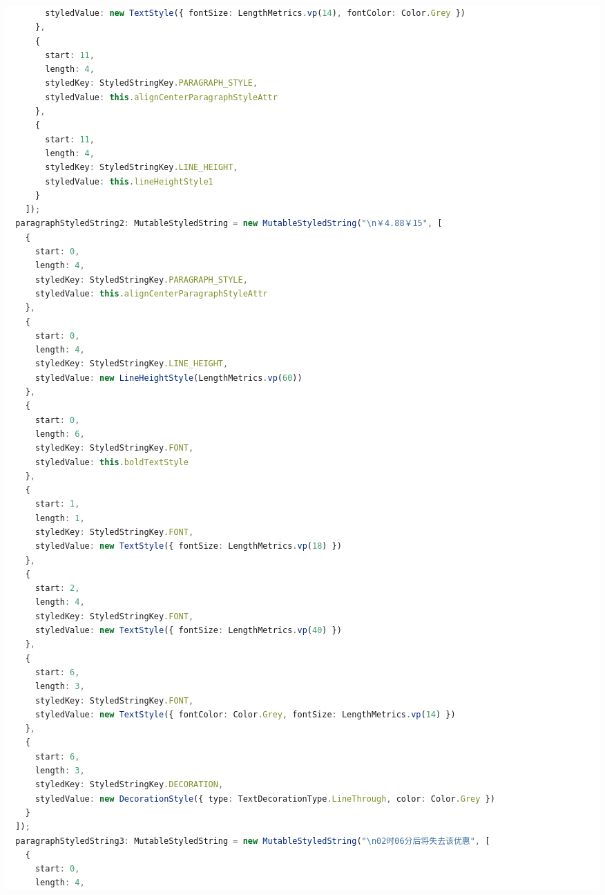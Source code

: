 ```ts
        styledValue: new TextStyle({ fontSize: LengthMetrics.vp(14), fontColor: Color.Grey })
      },
      {
        start: 11,
        length: 4,
        styledKey: StyledStringKey.PARAGRAPH_STYLE,
        styledValue: this.alignCenterParagraphStyleAttr
      },
      {
        start: 11,
        length: 4,
        styledKey: StyledStringKey.LINE_HEIGHT,
        styledValue: this.lineHeightStyle1
      }
    ]);
  paragraphStyledString2: MutableStyledString = new MutableStyledString("\n￥4.88￥15", [
    {
      start: 0,
      length: 4,
      styledKey: StyledStringKey.PARAGRAPH_STYLE,
      styledValue: this.alignCenterParagraphStyleAttr
    },
    {
      start: 0,
      length: 4,
      styledKey: StyledStringKey.LINE_HEIGHT,
      styledValue: new LineHeightStyle(LengthMetrics.vp(60))
    },
    {
      start: 0,
      length: 6,
      styledKey: StyledStringKey.FONT,
      styledValue: this.boldTextStyle
    },
    {
      start: 1,
      length: 1,
      styledKey: StyledStringKey.FONT,
      styledValue: new TextStyle({ fontSize: LengthMetrics.vp(18) })
    },
    {
      start: 2,
      length: 4,
      styledKey: StyledStringKey.FONT,
      styledValue: new TextStyle({ fontSize: LengthMetrics.vp(40) })
    },
    {
      start: 6,
      length: 3,
      styledKey: StyledStringKey.FONT,
      styledValue: new TextStyle({ fontColor: Color.Grey, fontSize: LengthMetrics.vp(14) })
    },
    {
      start: 6,
      length: 3,
      styledKey: StyledStringKey.DECORATION,
      styledValue: new DecorationStyle({ type: TextDecorationType.LineThrough, color: Color.Grey })
    }
  ]);
  paragraphStyledString3: MutableStyledString = new MutableStyledString("\n02时06分后将失去该优惠", [
    {
      start: 0,
      length: 4,
```